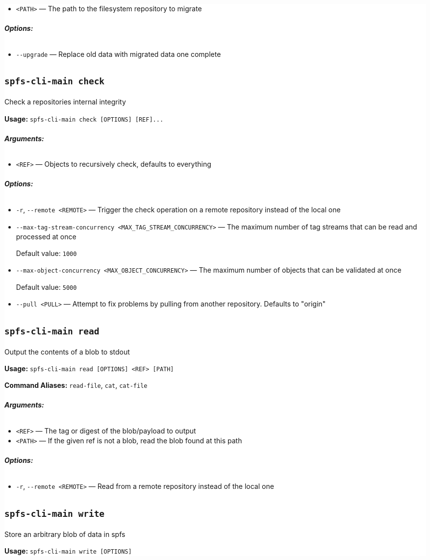 * `<PATH>` — The path to the filesystem repository to migrate

###### **Options:**

* `--upgrade` — Replace old data with migrated data one complete



## `spfs-cli-main check`

Check a repositories internal integrity

**Usage:** `spfs-cli-main check [OPTIONS] [REF]...`

###### **Arguments:**

* `<REF>` — Objects to recursively check, defaults to everything

###### **Options:**

* `-r`, `--remote <REMOTE>` — Trigger the check operation on a remote repository instead of the local one
* `--max-tag-stream-concurrency <MAX_TAG_STREAM_CONCURRENCY>` — The maximum number of tag streams that can be read and processed at once

  Default value: `1000`
* `--max-object-concurrency <MAX_OBJECT_CONCURRENCY>` — The maximum number of objects that can be validated at once

  Default value: `5000`
* `--pull <PULL>` — Attempt to fix problems by pulling from another repository. Defaults to "origin"



## `spfs-cli-main read`

Output the contents of a blob to stdout

**Usage:** `spfs-cli-main read [OPTIONS] <REF> [PATH]`

**Command Aliases:** `read-file`, `cat`, `cat-file`

###### **Arguments:**

* `<REF>` — The tag or digest of the blob/payload to output
* `<PATH>` — If the given ref is not a blob, read the blob found at this path

###### **Options:**

* `-r`, `--remote <REMOTE>` — Read from a remote repository instead of the local one



## `spfs-cli-main write`

Store an arbitrary blob of data in spfs

**Usage:** `spfs-cli-main write [OPTIONS]`
